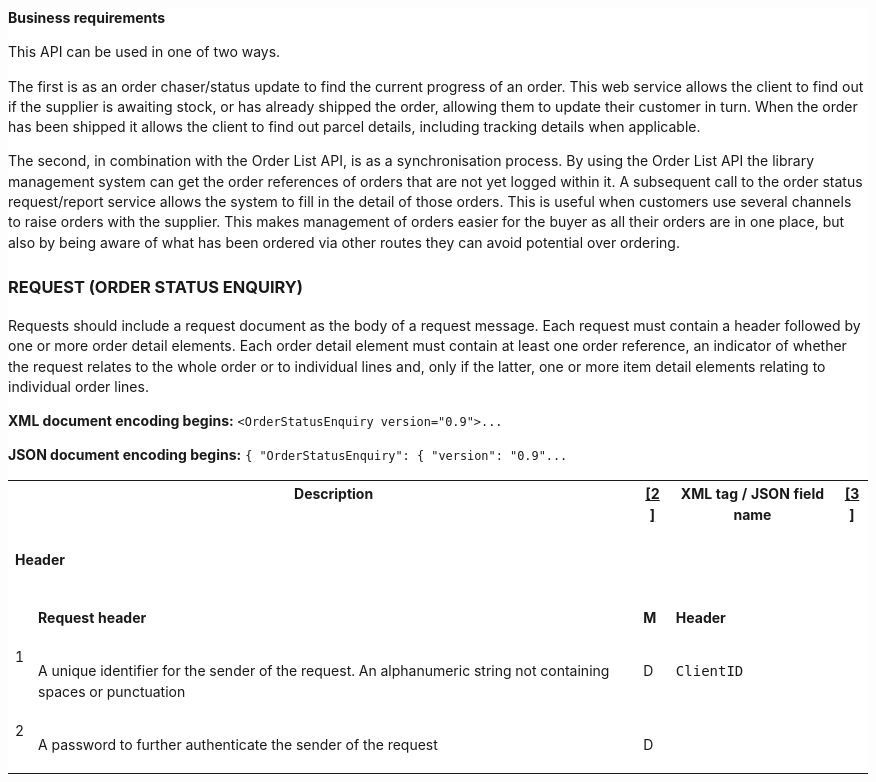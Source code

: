 **Business requirements**

This API can be used in one of two ways.

The first is as an order chaser/status update to find the current
progress of an order. This web service allows the client to find out if
the supplier is awaiting stock, or has already shipped the order,
allowing them to update their customer in turn. When the order has been
shipped it allows the client to find out parcel details, including
tracking details when applicable.

The second, in combination with the Order List API, is as a
synchronisation process. By using the Order List API the library
management system can get the order references of orders that are not
yet logged within it. A subsequent call to the order status
request/report service allows the system to fill in the detail of those
orders. This is useful when customers use several channels to raise
orders with the supplier. This makes management of orders easier for the
buyer as all their orders are in one place, but also by being aware of
what has been ordered via other routes they can avoid potential over
ordering.

### REQUEST (ORDER STATUS ENQUIRY)

Requests should include a request document as the body of a request
message. Each request must contain a header followed by one or more
order detail elements. Each order detail element must contain at least
one order reference, an indicator of whether the request relates to the
whole order or to individual lines and, only if the latter, one or more
item detail elements relating to individual order lines.

**XML document encoding begins:** `<OrderStatusEnquiry version="0.9">...`

**JSON document encoding begins:** `{ "OrderStatusEnquiry": { "version": "0.9"...`

<table>
<tbody>
<tr valign="top">
  <th></th>
  <th>Description</th>
  <th><a href="#Notes2">[2]</a></th>
  <th>XML tag / JSON field name</th>
  <th><a href="#Notes3">[3]</a></th>
</tr>
<tr valign="top">
<td colspan="5"><h4>Header</h4></td>
</tr>
<tr valign="top">
<td></td>
<td><p><strong>Request header</strong></p></td>
<td><p><strong>M</strong></p></td>
<td><p><strong>Header</strong></p></td>
<td></td>
</tr>
<tr valign="top">
<td>1</td>
<td><p>A unique identifier for the sender of the request. An alphanumeric string not containing spaces or punctuation</p></td>
<td><p>D</p></td>
<td><pre>ClientID</pre></td>
<td></td>
</tr>
<tr valign="top">
<td>2</td>
<td><p>A password to further authenticate the sender of the request</p></td>
<td><p>D</p></td>